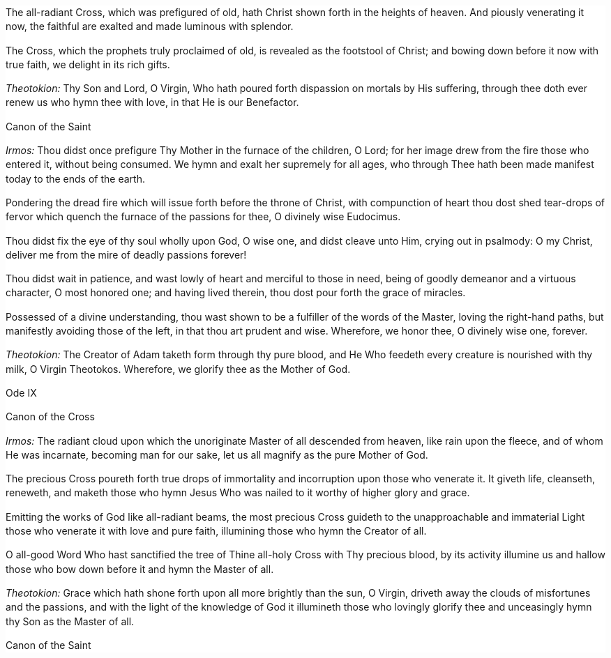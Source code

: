The all-radiant Cross, which was prefigured of old, hath Christ shown forth in the heights of heaven. And piously venerating it now, the faithful are exalted and made luminous with splendor.

The Cross, which the prophets truly proclaimed of old, is revealed as the footstool of Christ; and bowing down before it now with true faith, we delight in its rich gifts.

*Theotokion:* Thy Son and Lord, O Virgin, Who hath poured forth dispassion on mortals by His suffering, through thee doth ever renew us who hymn thee with love, in that He is our Benefactor.

Canon of the Saint

*Irmos:* Thou didst once prefigure Thy Mother in the furnace of the children, O Lord; for her image drew from the fire those who entered it, without being consumed. We hymn and exalt her supremely for all ages, who through Thee hath been made manifest today to the ends of the earth.

Pondering the dread fire which will issue forth before the throne of Christ, with compunction of heart thou dost shed tear-drops of fervor which quench the furnace of the passions for thee, O divinely wise Eudocimus.

Thou didst fix the eye of thy soul wholly upon God, O wise one, and didst cleave unto Him, crying out in psalmody: O my Christ, deliver me from the mire of deadly passions forever!

Thou didst wait in patience, and wast lowly of heart and merciful to those in need, being of goodly demeanor and a virtuous character, O most honored one; and having lived therein, thou dost pour forth the grace of miracles.

Possessed of a divine understanding, thou wast shown to be a fulfiller of the words of the Master, loving the right-hand paths, but manifestly avoiding those of the left, in that thou art prudent and wise. Wherefore, we honor thee, O divinely wise one, forever.

*Theotokion:* The Creator of Adam taketh form through thy pure blood, and He Who feedeth every creature is nourished with thy milk, O Virgin Theotokos. Wherefore, we glorify thee as the Mother of God.

Ode IX

Canon of the Cross

*Irmos:* The radiant cloud upon which the unoriginate Master of all descended from heaven, like rain upon the fleece, and of whom He was incarnate, becoming man for our sake, let us all magnify as the pure Mother of God.

The precious Cross poureth forth true drops of immortality and incorruption upon those who venerate it. It giveth life, cleanseth, reneweth, and maketh those who hymn Jesus Who was nailed to it worthy of higher glory and grace.

Emitting the works of God like all-radiant beams, the most precious Cross guideth to the unapproachable and immaterial Light those who venerate it with love and pure faith, illumining those who hymn the Creator of all.

O all-good Word Who hast sanctified the tree of Thine all-holy Cross with Thy precious blood, by its activity illumine us and hallow those who bow down before it and hymn the Master of all.

*Theotokion:* Grace which hath shone forth upon all more brightly than the sun, O Virgin, driveth away the clouds of misfortunes and the passions, and with the light of the knowledge of God it illumineth those who lovingly glorify thee and unceasingly hymn thy Son as the Master of all.

Canon of the Saint
